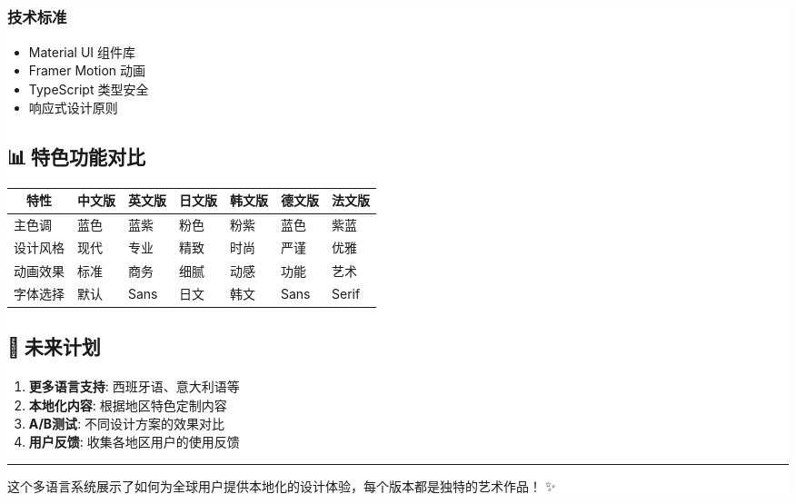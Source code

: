 ### 技术标准
- Material UI 组件库
- Framer Motion 动画
- TypeScript 类型安全
- 响应式设计原则

## 📊 特色功能对比

| 特性 | 中文版 | 英文版 | 日文版 | 韩文版 | 德文版 | 法文版 |
|------|--------|--------|--------|--------|--------|--------|
| 主色调 | 蓝色 | 蓝紫 | 粉色 | 粉紫 | 蓝色 | 紫蓝 |
| 设计风格 | 现代 | 专业 | 精致 | 时尚 | 严谨 | 优雅 |
| 动画效果 | 标准 | 商务 | 细腻 | 动感 | 功能 | 艺术 |
| 字体选择 | 默认 | Sans | 日文 | 韩文 | Sans | Serif |

## 🔮 未来计划

1. **更多语言支持**: 西班牙语、意大利语等
2. **本地化内容**: 根据地区特色定制内容
3. **A/B测试**: 不同设计方案的效果对比
4. **用户反馈**: 收集各地区用户的使用反馈

---

这个多语言系统展示了如何为全球用户提供本地化的设计体验，每个版本都是独特的艺术作品！ ✨ 